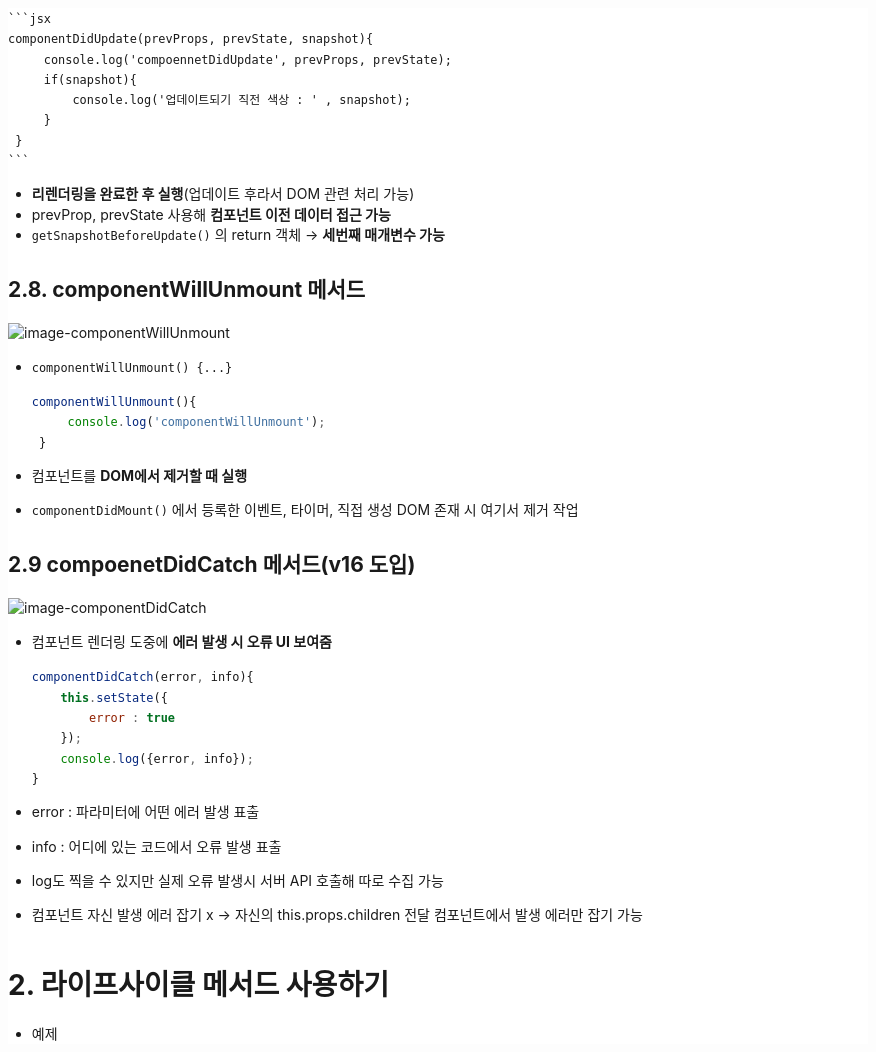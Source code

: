    ```jsx
    componentDidUpdate(prevProps, prevState, snapshot){
         console.log('compoennetDidUpdate', prevProps, prevState);
         if(snapshot){
             console.log('업데이트되기 직전 색상 : ' , snapshot);
         }
     }
    ```

- **리렌더링을 완료한 후 실행**(업데이트 후라서 DOM 관련 처리 가능)
- prevProp, prevState 사용해 **컴포넌트 이전 데이터 접근 가능**
- `getSnapshotBeforeUpdate()` 의 return 객체 → **세번째 매개변수 가능**

## 2.8. componentWillUnmount 메서드

![image-componentWillUnmount](./Image/20210107-componentWillUnmount.PNG)

- `componentWillUnmount() {...}`

    ```jsx
    componentWillUnmount(){
         console.log('componentWillUnmount');
     }
    ```

- 컴포넌트를 **DOM에서 제거할 때 실행**
- `componentDidMount()` 에서 등록한 이벤트, 타이머, 직접 생성 DOM 존재 시 여기서 제거 작업

## 2.9 compoenetDidCatch 메서드(v16 도입)

![image-componentDidCatch](./Image/20210107-componentDidCatch.PNG)

- 컴포넌트 렌더링 도중에 **에러 발생 시 오류 UI 보여줌**

    ```jsx
    componentDidCatch(error, info){
        this.setState({
            error : true
        });
        console.log({error, info});
    }
    ```

- error : 파라미터에 어떤 에러 발생 표출
- info : 어디에 있는 코드에서 오류 발생 표출
- log도 찍을 수 있지만 실제 오류 발생시 서버 API 호출해 따로 수집 가능
- 컴포넌트 자신 발생 에러 잡기 x 
→ 자신의 this.props.children 전달 컴포넌트에서 발생 에러만 잡기 가능

# 2. 라이프사이클 메서드 사용하기

- 예제
